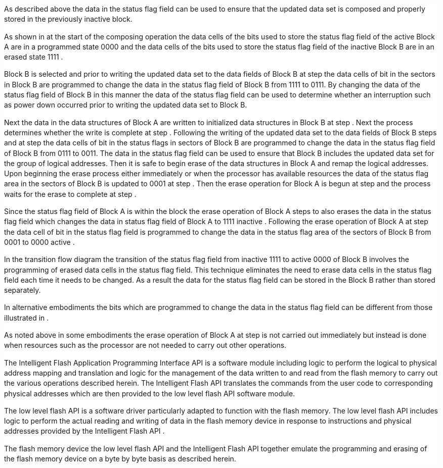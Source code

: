 As described above the data in the status flag field can be used to ensure that the updated data set is composed and properly stored in the previously inactive block.

As shown in at the start of the composing operation the data cells of the bits used to store the status flag field of the active Block A are in a programmed state 0000 and the data cells of the bits used to store the status flag field of the inactive Block B are in an erased state 1111 .

Block B is selected and prior to writing the updated data set to the data fields of Block B at step the data cells of bit in the sectors in Block B are programmed to change the data in the status flag field of Block B from 1111 to 0111. By changing the data of the status flag field of Block B in this manner the data of the status flag field can be used to determine whether an interruption such as power down occurred prior to writing the updated data set to Block B.

Next the data in the data structures of Block A are written to initialized data structures in Block B at step . Next the process determines whether the write is complete at step . Following the writing of the updated data set to the data fields of Block B steps and at step the data cells of bit in the status flags in sectors of Block B are programmed to change the data in the status flag field of Block B from 0111 to 0011. The data in the status flag field can be used to ensure that Block B includes the updated data set for the group of logical addresses. Then it is safe to begin erase of the data structures in Block A and remap the logical addresses. Upon beginning the erase process either immediately or when the processor has available resources the data of the status flag area in the sectors of Block B is updated to 0001 at step . Then the erase operation for Block A is begun at step and the process waits for the erase to complete at step .

Since the status flag field of Block A is within the block the erase operation of Block A steps to also erases the data in the status flag field which changes the data in status flag field of Block A to 1111 inactive . Following the erase operation of Block A at step the data cell of bit in the status flag field is programmed to change the data in the status flag area of the sectors of Block B from 0001 to 0000 active .

In the transition flow diagram the transition of the status flag field from inactive 1111 to active 0000 of Block B involves the programming of erased data cells in the status flag field. This technique eliminates the need to erase data cells in the status flag field each time it needs to be changed. As a result the data for the status flag field can be stored in the Block B rather than stored separately.

In alternative embodiments the bits which are programmed to change the data in the status flag field can be different from those illustrated in .

As noted above in some embodiments the erase operation of Block A at step is not carried out immediately but instead is done when resources such as the processor are not needed to carry out other operations.

The Intelligent Flash Application Programming Interface API is a software module including logic to perform the logical to physical address mapping and translation and logic for the management of the data written to and read from the flash memory to carry out the various operations described herein. The Intelligent Flash API translates the commands from the user code to corresponding physical addresses which are then provided to the low level flash API software module.

The low level flash API is a software driver particularly adapted to function with the flash memory. The low level flash API includes logic to perform the actual reading and writing of data in the flash memory device in response to instructions and physical addresses provided by the Intelligent Flash API .

The flash memory device the low level flash API and the Intelligent Flash API together emulate the programming and erasing of the flash memory device on a byte by byte basis as described herein.
